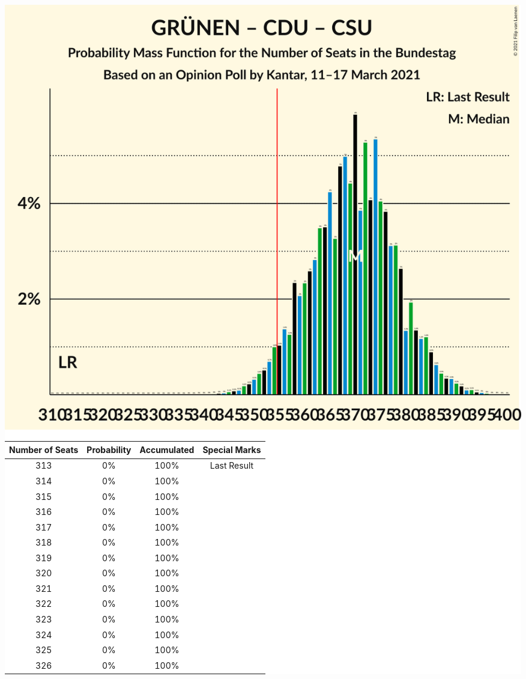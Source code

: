 ![Graph with seats probability mass function not yet produced](2021-03-17-Kantar-coalitions-seats-pmf-grünen–cdu–csu.png "Seats Probability Mass Function")

| Number of Seats | Probability | Accumulated | Special Marks |
|:---------------:|:-----------:|:-----------:|:-------------:|
| 313 | 0% | 100% | Last Result |
| 314 | 0% | 100% |  |
| 315 | 0% | 100% |  |
| 316 | 0% | 100% |  |
| 317 | 0% | 100% |  |
| 318 | 0% | 100% |  |
| 319 | 0% | 100% |  |
| 320 | 0% | 100% |  |
| 321 | 0% | 100% |  |
| 322 | 0% | 100% |  |
| 323 | 0% | 100% |  |
| 324 | 0% | 100% |  |
| 325 | 0% | 100% |  |
| 326 | 0% | 100% |  |